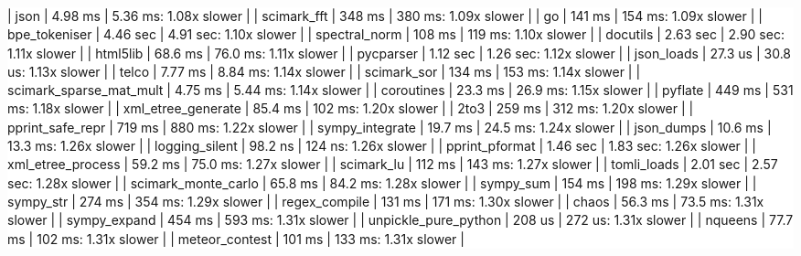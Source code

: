 | json                       | 4.98 ms                                                                | 5.36 ms: 1.08x slower                                                  |
| scimark_fft                | 348 ms                                                                 | 380 ms: 1.09x slower                                                   |
| go                         | 141 ms                                                                 | 154 ms: 1.09x slower                                                   |
| bpe_tokeniser              | 4.46 sec                                                               | 4.91 sec: 1.10x slower                                                 |
| spectral_norm              | 108 ms                                                                 | 119 ms: 1.10x slower                                                   |
| docutils                   | 2.63 sec                                                               | 2.90 sec: 1.11x slower                                                 |
| html5lib                   | 68.6 ms                                                                | 76.0 ms: 1.11x slower                                                  |
| pycparser                  | 1.12 sec                                                               | 1.26 sec: 1.12x slower                                                 |
| json_loads                 | 27.3 us                                                                | 30.8 us: 1.13x slower                                                  |
| telco                      | 7.77 ms                                                                | 8.84 ms: 1.14x slower                                                  |
| scimark_sor                | 134 ms                                                                 | 153 ms: 1.14x slower                                                   |
| scimark_sparse_mat_mult    | 4.75 ms                                                                | 5.44 ms: 1.14x slower                                                  |
| coroutines                 | 23.3 ms                                                                | 26.9 ms: 1.15x slower                                                  |
| pyflate                    | 449 ms                                                                 | 531 ms: 1.18x slower                                                   |
| xml_etree_generate         | 85.4 ms                                                                | 102 ms: 1.20x slower                                                   |
| 2to3                       | 259 ms                                                                 | 312 ms: 1.20x slower                                                   |
| pprint_safe_repr           | 719 ms                                                                 | 880 ms: 1.22x slower                                                   |
| sympy_integrate            | 19.7 ms                                                                | 24.5 ms: 1.24x slower                                                  |
| json_dumps                 | 10.6 ms                                                                | 13.3 ms: 1.26x slower                                                  |
| logging_silent             | 98.2 ns                                                                | 124 ns: 1.26x slower                                                   |
| pprint_pformat             | 1.46 sec                                                               | 1.83 sec: 1.26x slower                                                 |
| xml_etree_process          | 59.2 ms                                                                | 75.0 ms: 1.27x slower                                                  |
| scimark_lu                 | 112 ms                                                                 | 143 ms: 1.27x slower                                                   |
| tomli_loads                | 2.01 sec                                                               | 2.57 sec: 1.28x slower                                                 |
| scimark_monte_carlo        | 65.8 ms                                                                | 84.2 ms: 1.28x slower                                                  |
| sympy_sum                  | 154 ms                                                                 | 198 ms: 1.29x slower                                                   |
| sympy_str                  | 274 ms                                                                 | 354 ms: 1.29x slower                                                   |
| regex_compile              | 131 ms                                                                 | 171 ms: 1.30x slower                                                   |
| chaos                      | 56.3 ms                                                                | 73.5 ms: 1.31x slower                                                  |
| sympy_expand               | 454 ms                                                                 | 593 ms: 1.31x slower                                                   |
| unpickle_pure_python       | 208 us                                                                 | 272 us: 1.31x slower                                                   |
| nqueens                    | 77.7 ms                                                                | 102 ms: 1.31x slower                                                   |
| meteor_contest             | 101 ms                                                                 | 133 ms: 1.31x slower                                                   |
